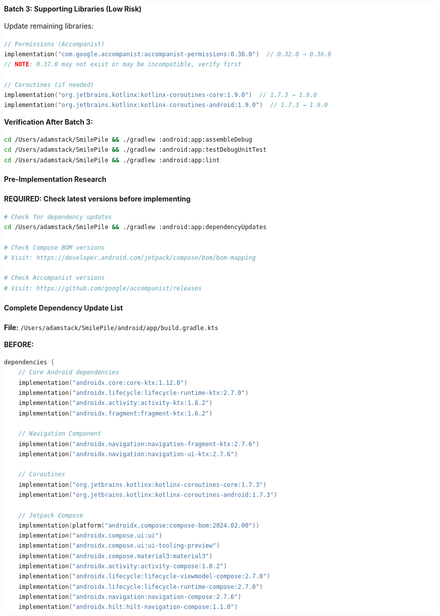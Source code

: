 **Batch 3: Supporting Libraries (Low Risk)**

Update remaining libraries:

```kotlin
// Permissions (Accompanist)
implementation("com.google.accompanist:accompanist-permissions:0.36.0")  // 0.32.0 → 0.36.0
// NOTE: 0.37.0 may not exist or may be incompatible, verify first

// Coroutines (if needed)
implementation("org.jetbrains.kotlinx:kotlinx-coroutines-core:1.9.0")  // 1.7.3 → 1.9.0
implementation("org.jetbrains.kotlinx:kotlinx-coroutines-android:1.9.0")  // 1.7.3 → 1.9.0
```

**Verification After Batch 3:**
```bash
cd /Users/adamstack/SmilePile && ./gradlew :android:app:assembleDebug
cd /Users/adamstack/SmilePile && ./gradlew :android:app:testDebugUnitTest
cd /Users/adamstack/SmilePile && ./gradlew :android:app:lint
```

#### Pre-Implementation Research

**REQUIRED: Check latest versions before implementing**

```bash
# Check for dependency updates
cd /Users/adamstack/SmilePile && ./gradlew :android:app:dependencyUpdates

# Check Compose BOM versions
# Visit: https://developer.android.com/jetpack/compose/bom/bom-mapping

# Check Accompanist versions
# Visit: https://github.com/google/accompanist/releases
```

#### Complete Dependency Update List

**File:** `/Users/adamstack/SmilePile/android/app/build.gradle.kts`

**BEFORE:**
```kotlin
dependencies {
    // Core Android dependencies
    implementation("androidx.core:core-ktx:1.12.0")
    implementation("androidx.lifecycle:lifecycle-runtime-ktx:2.7.0")
    implementation("androidx.activity:activity-ktx:1.8.2")
    implementation("androidx.fragment:fragment-ktx:1.6.2")

    // Navigation Component
    implementation("androidx.navigation:navigation-fragment-ktx:2.7.6")
    implementation("androidx.navigation:navigation-ui-ktx:2.7.6")

    // Coroutines
    implementation("org.jetbrains.kotlinx:kotlinx-coroutines-core:1.7.3")
    implementation("org.jetbrains.kotlinx:kotlinx-coroutines-android:1.7.3")

    // Jetpack Compose
    implementation(platform("androidx.compose:compose-bom:2024.02.00"))
    implementation("androidx.compose.ui:ui")
    implementation("androidx.compose.ui:ui-tooling-preview")
    implementation("androidx.compose.material3:material3")
    implementation("androidx.activity:activity-compose:1.8.2")
    implementation("androidx.lifecycle:lifecycle-viewmodel-compose:2.7.0")
    implementation("androidx.lifecycle:lifecycle-runtime-compose:2.7.0")
    implementation("androidx.navigation:navigation-compose:2.7.6")
    implementation("androidx.hilt:hilt-navigation-compose:1.1.0")

```